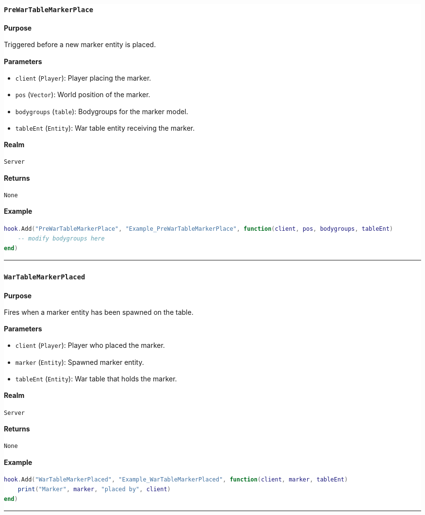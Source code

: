 
### `PreWarTableMarkerPlace`

**Purpose**

Triggered before a new marker entity is placed.

**Parameters**

* `client` (`Player`): Player placing the marker.

* `pos` (`Vector`): World position of the marker.

* `bodygroups` (`table`): Bodygroups for the marker model.

* `tableEnt` (`Entity`): War table entity receiving the marker.

**Realm**

`Server`

**Returns**

`None`

**Example**

```lua
hook.Add("PreWarTableMarkerPlace", "Example_PreWarTableMarkerPlace", function(client, pos, bodygroups, tableEnt)
    -- modify bodygroups here
end)
```

---

### `WarTableMarkerPlaced`

**Purpose**

Fires when a marker entity has been spawned on the table.

**Parameters**

* `client` (`Player`): Player who placed the marker.

* `marker` (`Entity`): Spawned marker entity.

* `tableEnt` (`Entity`): War table that holds the marker.

**Realm**

`Server`

**Returns**

`None`

**Example**

```lua
hook.Add("WarTableMarkerPlaced", "Example_WarTableMarkerPlaced", function(client, marker, tableEnt)
    print("Marker", marker, "placed by", client)
end)
```

---